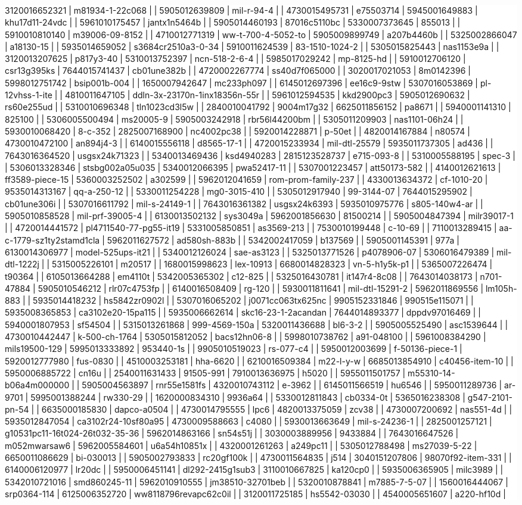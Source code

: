 3120016652321 | m81934-1-22c068 |  | 5905012639809 | mil-r-94-4 |  | 4730015495731 | e75503714 | 
5945001649883 | khu17d11-24vdc |  | 5961010175457 | jantx1n5464b |  | 5905014460193 | 87016c5110bc | 
5330007373645 | 855013 |  | 5910010810140 | m39006-09-8152 |  | 4710012771319 | ww-t-700-4-5052-to | 
5905009899749 | a207b4460b |  | 5325002866047 | a18130-15 |  | 5935014659052 | s3684cr2510a3-0-34 | 
5910011624539 | 83-1510-1024-2 |  | 5305015825443 | nas1153e9a |  | 3120013207625 | p817y3-40 | 
5310013752397 | ncn-518-2-6-4 |  | 5985017029242 | mp-8125-hd |  | 5910012706120 | csr13g395ks | 
7644015741437 | cb01une382b |  | 4720002267774 | ss40d7f065000 |  | 3020017021053 | 8m0142396 | 
5998012751742 | bsip001b-004 |  | 1650007942647 | mc233ph097 |  | 6145012697396 | ee16c9-9stw | 
5307016053869 | pl-12vhss-1-ite |  | 4810011647105 | ddln-3x-23170n-1inx18356n-55r |  | 5961012594535 | kkd2900pc3 | 
5905012690632 | rs60e255ud |  | 5310010696348 | tln1023cd3l5w |  | 2840010041792 | 9004m17g32 | 
6625011856152 | pa8671 |  | 5940001141310 | 825100 |  | 5306005500494 | ms20005-9 | 
5905003242918 | rbr56l44200bm |  | 5305011209903 | nas1101-06h24 |  | 5930010068420 | 8-c-352 | 
2825007168900 | nc4002pc38 |  | 5920014228871 | p-50et |  | 4820014167884 | n80574 | 
4730010472100 | an894j4-3 |  | 6140015556118 | d8565-17-1 |  | 4720015233934 | mil-dtl-25579 | 
5935011737305 | ad436 |  | 7643016364520 | usgsx24k71323 |  | 5340013469436 | ksd4940283 | 
2815123528737 | e715-093-8 |  | 5310005588195 | spec-3 |  | 5306013328346 | stsbg002a05u035 | 
5340012066395 | pwa52417-11 |  | 5307001223457 | att50173-582 |  | 4140012621613 | ff3589-piece-15 | 
5360003252502 | a302599 |  | 5962012041659 | rom-prom-family-237 |  | 4330013634372 | cf-1010-20 | 
9535014313167 | qq-a-250-12 |  | 5330011254228 | mg0-3015-410 |  | 5305012917940 | 99-3144-07 | 
7644015295902 | cb01une306i |  | 5307016611792 | mil-s-24149-1 |  | 7643016361382 | usgsx24k6393 | 
5935010975776 | s805-140w4-ar |  | 5905010858528 | mil-prf-39005-4 |  | 6130013502132 | sys3049a | 
5962001856630 | 81500214 |  | 5905004847394 | milr39017-1 |  | 4720014441572 | pl4711540-77-pg55-it19 | 
5331005850851 | as3569-213 |  | 7530010199448 | c-10-69 |  | 7110013289415 | aa-c-1779-sz1ty2stamd1cla | 
5962011627572 | ad580sh-883b |  | 5342002417059 | b137569 |  | 5905001145391 | 977a | 
6130014306977 | model-525ups-it21 |  | 5340012126024 | sae-as3123 |  | 5325013771526 | p4078906-07 | 
5306016479389 | mil-dtl-1222j |  | 5315005226101 | m20517 |  | 1680015998623 | lex-10913 | 
6680014828323 | vn-5-h1y5k-p1 |  | 5365007226474 | t90364 |  | 6105013664288 | em4110t | 
5342005365302 | c12-825 |  | 5325016430781 | it147r4-8c08 |  | 7643014038173 | n701-47884 | 
5905010546212 | rlr07c4753fp |  | 6140016508409 | rg-120 |  | 5930011811641 | mil-dtl-15291-2 | 
5962011869556 | lm105h-883 |  | 5935014418232 | hs5842zr0902l |  | 5307016065202 | j0071cc063tx625nc | 
9905152331846 | 990515e115071 |  | 5935008365853 | ca3102e20-15pa115 |  | 5935006662614 | skc16-23-1-2acandan | 
7644014893377 | dppdv97016469 |  | 5940001807953 | sf54504 |  | 5315013261868 | 999-4569-150a | 
5320011436688 | bl6-3-2 |  | 5905005525490 | asc1539644 |  | 4730010442447 | k-500-ch-1764 | 
5305015812052 | bacs12hn06-8 |  | 5998010738762 | a91-048100 |  | 5961008384290 | mils19500-129 | 
5995013333892 | 953440-1s |  | 9905010519023 | rs-077-c4 |  | 5950012003699 | f-50136-piece-1 | 
5920012777980 | fus-0830 |  | 4510003253181 | hha-6620 |  | 6210016509384 | m22-l-y-w | 
6685013854910 | c40456-item-10 |  | 5950006885722 | cn16u |  | 2540011631433 | 91505-991 | 
7910013636975 | h5020 |  | 5955011501757 | m55310-14-b06a4m000000 |  | 5905004563897 | rnr55e1581fs | 
4320010743112 | e-3962 |  | 6145011566519 | hu6546 |  | 5950011289736 | ar-9701 | 
5995001388244 | rw330-29 |  | 1620000834310 | 9936a64 |  | 5330012811843 | cb0334-0t | 
5365016238308 | g547-2101-pn-54 |  | 6635000185830 | dapco-a0504 |  | 4730014795555 | lpc6 | 
4820013375059 | zcv38 |  | 4730007200692 | nas551-4d |  | 5935012847054 | ca3102r24-10sf80a95 | 
4730009588663 | c4080 |  | 5930013663649 | mil-s-24236-1 |  | 2825001257121 | g10531pc11-16t024-26t032-35-36 | 
5962014863166 | sn54s51j |  | 3030003889956 | 9433884 |  | 7643016647526 | m052mwarsaw6 | 
5962005584601 | u6a54h10851x |  | 4320001261263 | a249pc11 |  | 5305012788498 | ms27039-5-22 | 
6650011086629 | bi-030013 |  | 5905002793833 | rc20gf100k |  | 4730011564835 | j514 | 
3040151207806 | 98070f92-item-331 |  | 6140006120977 | lr20dc |  | 5950006451141 | dl292-2415g1sub3 | 
3110010667825 | ka120cp0 |  | 5935006365905 | milc3989 |  | 5342010721016 | smd860245-11 | 
5962010910555 | jm38510-32701beb |  | 5320010878841 | m7885-7-5-07 |  | 1560016444067 | srp0364-114 | 
6125006352720 | ww8118796revapc62c0il |  | 3120011725185 | hs5542-03030 |  | 4540005651607 | a220-hf10d | 